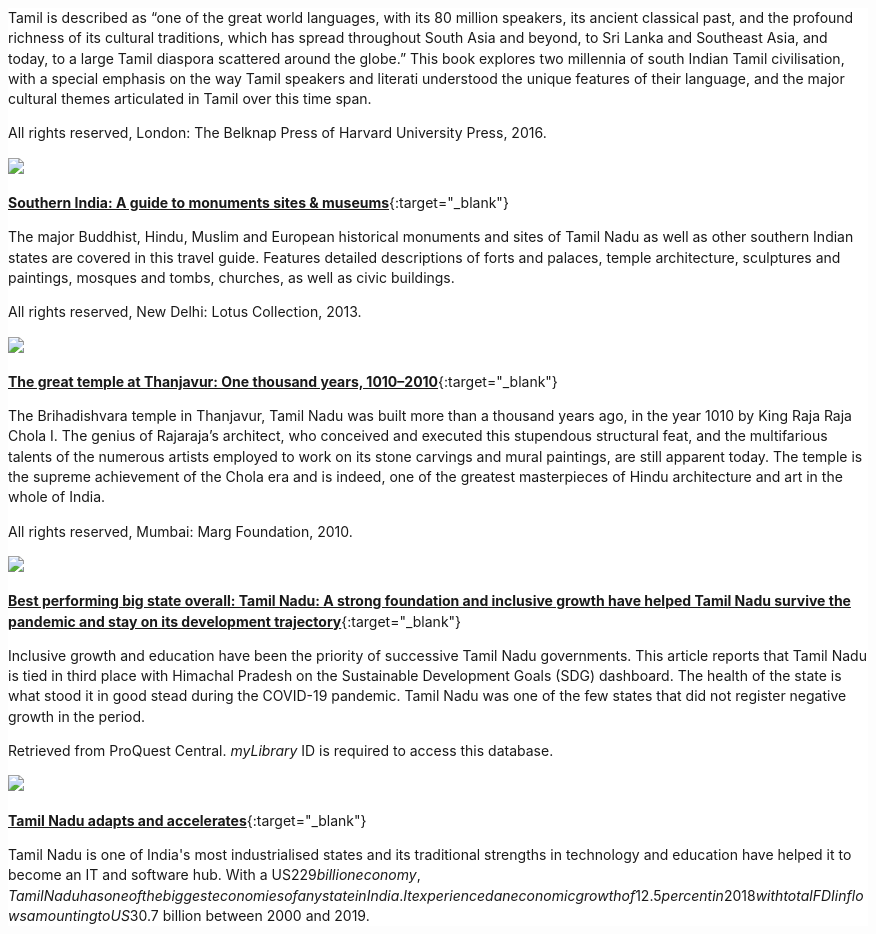 Tamil is described as “one of the great world languages, with its 80 million speakers, its ancient classical past, and the profound richness of its cultural traditions, which has spread throughout South Asia and beyond, to Sri Lanka and Southeast Asia, and today, to a large Tamil diaspora scattered around the globe.” This book explores two millennia of south Indian Tamil civilisation, with a special emphasis on the way Tamil speakers and literati understood the unique features of their language, and the major cultural themes articulated in Tamil over this time span.

All rights reserved, London: The Belknap Press of Harvard University Press, 2016.

<img src="/images/book-covers/Southern-India-A-guide-to-monuments-sites-museums.jpg" style="width:150px;" />

[**Southern India: A guide to monuments sites & museums**](http://eservice.nlb.gov.sg/item_holding.aspx?bid=201174393){:target="_blank"}

The major Buddhist, Hindu, Muslim and European historical monuments and sites of Tamil Nadu as well as other southern Indian states are covered in this travel guide. Features detailed descriptions of forts and palaces, temple architecture, sculptures and paintings, mosques and tombs, churches, as well as civic buildings.

All rights reserved, New Delhi: Lotus Collection, 2013.

<img src="/images/book-covers/The-great-temple-at-Thanjavur-One-thousand-years-1010-2010.jpg" style="width:150px;" />

[**The great temple at Thanjavur: One thousand years, 1010–2010**](http://eservice.nlb.gov.sg/item_holding.aspx?bid=200729978){:target="_blank"}

The Brihadishvara temple in Thanjavur, Tamil Nadu was built more than a thousand years ago, in the year 1010 by King Raja Raja Chola I. The genius of Rajaraja’s architect, who conceived and executed this stupendous structural feat, and the multifarious talents of the numerous artists employed to work on its stone carvings and mural paintings, are still apparent today. The temple is the supreme achievement of the Chola era and is indeed, one of the greatest masterpieces of Hindu architecture and art in the whole of India.

All rights reserved, Mumbai: Marg Foundation, 2010.

<img src="/images/resources/Database 2.jpg" style="width:180px;" />

[**Best performing big state overall: Tamil Nadu: A strong foundation and inclusive growth have helped Tamil Nadu survive the pandemic and stay on its development trajectory**](http://eresources.nlb.gov.sg/Main/Browse?startsWith=P){:target="_blank"}

Inclusive growth and education have been the priority of successive Tamil Nadu governments. This article reports that Tamil Nadu is tied in third place with Himachal Pradesh on the Sustainable Development Goals (SDG) dashboard. The health of the state is what stood it in good stead during the COVID-19 pandemic. Tamil Nadu was one of the few states that did not register negative growth in the period.

Retrieved from ProQuest Central. *myLibrary* ID is required to access this database.

<img src="/images/resources/Database 3.jpg" style="width:180px;" />

[**Tamil Nadu adapts and accelerates**](http://eresources.nlb.gov.sg/Main/Browse?startsWith=P){:target="_blank"}

Tamil Nadu is one of India's most industrialised states and its traditional strengths in technology and education have helped it to become an IT and software hub. With a US$229 billion economy, Tamil Nadu has one of the biggest economies of any state in India. It experienced an economic growth of 12.5 percent in 2018 with total FDI inflows amounting to US$30.7 billion between 2000 and 2019.
